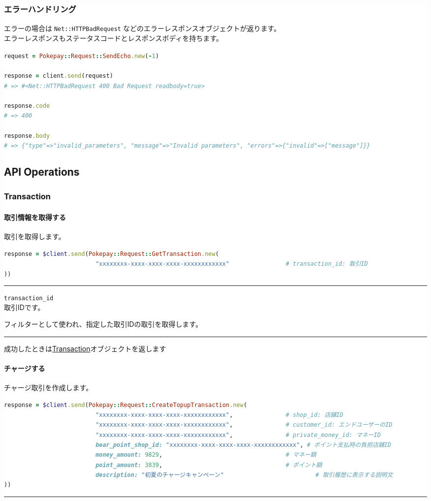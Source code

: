 ### エラーハンドリング

エラーの場合は `Net::HTTPBadRequest` などのエラーレスポンスオブジェクトが返ります。  
エラーレスポンスもステータスコードとレスポンスボディを持ちます。

```ruby
request = Pokepay::Request::SendEcho.new(-1)

response = client.send(request)
# => #<Net::HTTPBadRequest 400 Bad Request readbody=true>

response.code
# => 400

response.body
# => {"type"=>"invalid_parameters", "message"=>"Invalid parameters", "errors"=>{"invalid"=>["message"]}}
```
<a name="api-operations"></a>
## API Operations

### Transaction

#### 取引情報を取得する
取引を取得します。
```ruby
response = $client.send(Pokepay::Request::GetTransaction.new(
                          "xxxxxxxx-xxxx-xxxx-xxxx-xxxxxxxxxxxx"                # transaction_id: 取引ID
))
```

---
`transaction_id`  
取引IDです。

フィルターとして使われ、指定した取引IDの取引を取得します。

---
成功したときは[Transaction](#transaction)オブジェクトを返します

#### チャージする
チャージ取引を作成します。
```ruby
response = $client.send(Pokepay::Request::CreateTopupTransaction.new(
                          "xxxxxxxx-xxxx-xxxx-xxxx-xxxxxxxxxxxx",               # shop_id: 店舗ID
                          "xxxxxxxx-xxxx-xxxx-xxxx-xxxxxxxxxxxx",               # customer_id: エンドユーザーのID
                          "xxxxxxxx-xxxx-xxxx-xxxx-xxxxxxxxxxxx",               # private_money_id: マネーID
                          bear_point_shop_id: "xxxxxxxx-xxxx-xxxx-xxxx-xxxxxxxxxxxx", # ポイント支払時の負担店舗ID
                          money_amount: 9829,                                   # マネー額
                          point_amount: 3839,                                   # ポイント額
                          description: "初夏のチャージキャンペーン"                          # 取引履歴に表示する説明文
))
```

---